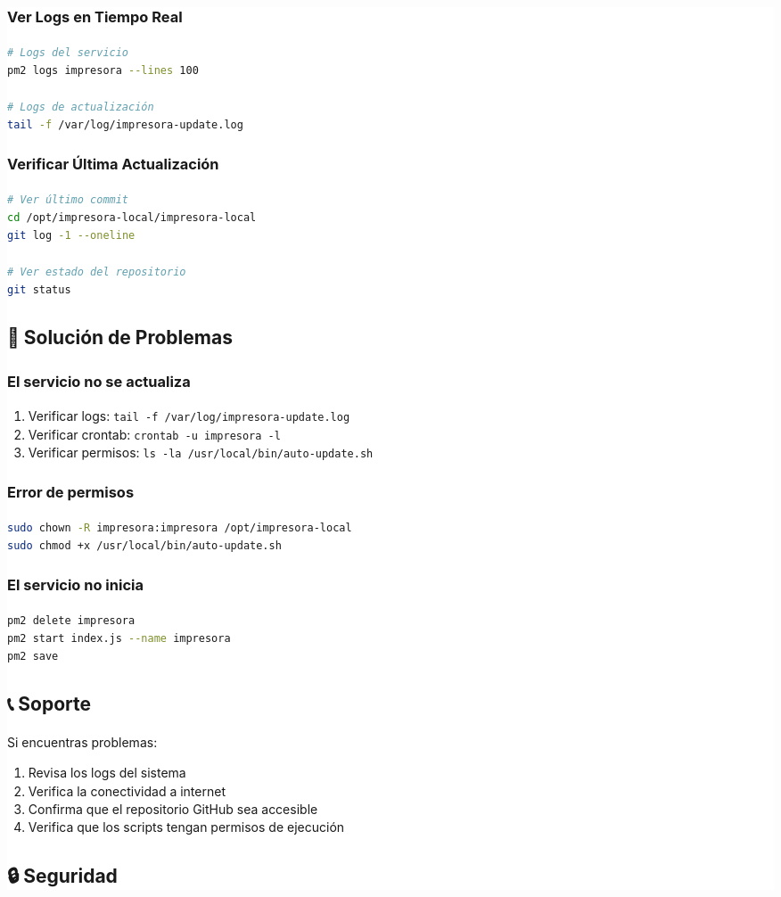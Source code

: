 ### Ver Logs en Tiempo Real
```bash
# Logs del servicio
pm2 logs impresora --lines 100

# Logs de actualización
tail -f /var/log/impresora-update.log
```

### Verificar Última Actualización
```bash
# Ver último commit
cd /opt/impresora-local/impresora-local
git log -1 --oneline

# Ver estado del repositorio
git status
```

## 🚨 Solución de Problemas

### El servicio no se actualiza
1. Verificar logs: `tail -f /var/log/impresora-update.log`
2. Verificar crontab: `crontab -u impresora -l`
3. Verificar permisos: `ls -la /usr/local/bin/auto-update.sh`

### Error de permisos
```bash
sudo chown -R impresora:impresora /opt/impresora-local
sudo chmod +x /usr/local/bin/auto-update.sh
```

### El servicio no inicia
```bash
pm2 delete impresora
pm2 start index.js --name impresora
pm2 save
```

## 📞 Soporte

Si encuentras problemas:

1. Revisa los logs del sistema
2. Verifica la conectividad a internet
3. Confirma que el repositorio GitHub sea accesible
4. Verifica que los scripts tengan permisos de ejecución

## 🔒 Seguridad

